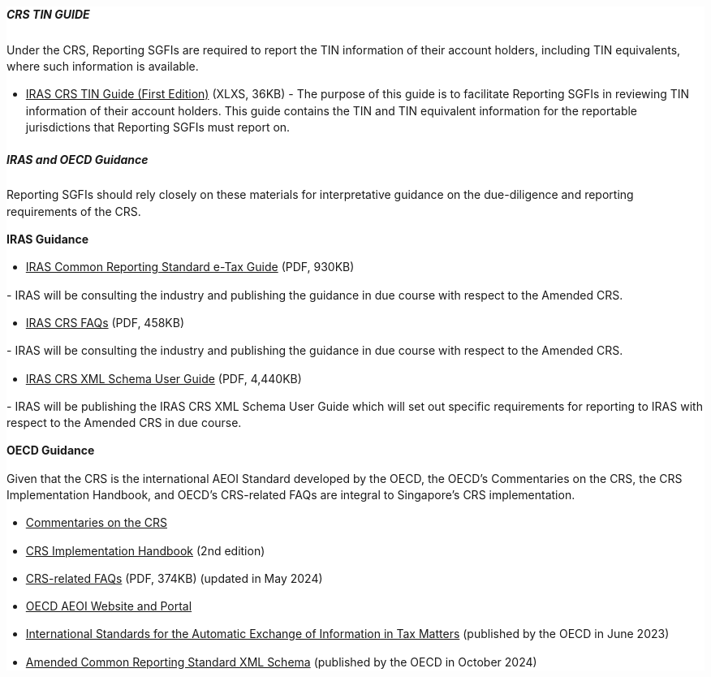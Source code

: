 ##### **CRS TIN GUIDE**

Under the CRS, Reporting SGFIs are required to report the TIN information of their account holders, including TIN equivalents, where such information is available.

- [IRAS CRS TIN Guide (First Edition)](https://www.iras.gov.sg/media/docs/default-source/uploadedfiles/xls/iras-crs-tin-guide-first-edition.xlsx?sfvrsn=b767150e_3) (XLXS, 36KB) - The purpose of this guide is to facilitate Reporting SGFIs in reviewing TIN information of their account holders. This guide contains the TIN and TIN equivalent information for the reportable jurisdictions that Reporting SGFIs must report on.

##### **IRAS and OECD Guidance**

Reporting SGFIs should rely closely on these materials for interpretative guidance on the due-diligence and reporting requirements of the CRS.

**IRAS Guidance**

- [IRAS Common Reporting Standard e-Tax Guide](https://www.iras.gov.sg/media/docs/default-source/e-tax/iras-common-reporting-standard_e-tax-guide-2.pdf?sfvrsn=58627c6a_35) (PDF, 930KB)

\- IRAS will be consulting the industry and publishing the guidance in due course with respect to the Amended CRS.

- [IRAS CRS FAQs](https://www.iras.gov.sg/media/docs/default-source/uploadedfiles/pdf/iras-faqs-on-the-common-reporting-standard-(23-oct-2021).pdf?sfvrsn=d955cd6b_8) (PDF, 458KB)

\- IRAS will be consulting the industry and publishing the guidance in due course with respect to the Amended CRS.

- [IRAS CRS XML Schema User Guide](https://www.iras.gov.sg/media/docs/default-source/uploadedfiles/pdf/crs-xml-user-guide-(third-edition)_aug-2020.pdf?sfvrsn=b4f96cfc_2) (PDF, 4,440KB)

\- IRAS will be publishing the IRAS CRS XML Schema User Guide which will set out specific requirements for reporting to IRAS with respect to the Amended CRS in due course.

**OECD Guidance**

Given that the CRS is the international AEOI Standard developed by the OECD, the OECD’s Commentaries on the CRS, the CRS Implementation Handbook, and OECD’s CRS-related FAQs are integral to Singapore’s CRS implementation.

- [Commentaries on the CRS](https://www.oecd.org/tax/automatic-exchange/common-reporting-standard/common-reporting-standard-and-related-commentaries/ "Commentaries on the CRS")
- [CRS Implementation Handbook](https://www.oecd.org/ctp/exchange-of-tax-information/implementation-handbook-standard-for-automatic-exchange-of-financial-account-information-in-tax-matters.htm "CRS Implementation Handbook") (2nd edition)

- [CRS-related FAQs](https://www.oecd.org/tax/automatic-exchange/common-reporting-standard/CRS-related-FAQs.pdf "CRS-related FAQs") (PDF, 374KB)
(updated in May 2024)
- [OECD AEOI Website and Portal](https://www.oecd.org/tax/automatic-exchange/ "OECD AEOI Website and Portal")
- [International Standards for the Automatic Exchange of Information in Tax Matters](https://www.oecd.org/en/publications/international-standards-for-automatic-exchange-of-information-in-tax-matters_896d79d1-en.html) (published by the OECD in June 2023)
- [Amended Common Reporting Standard XML Schema](https://www.oecd.org/en/about/news/announcements/2024/10/crypto-asset-reporting-framework-and-amended-common-reporting-standard-oecd-releases-it-format-for-transmitting-information-and-issues-interpretative-guidance.html) (published by the OECD in October 2024)
